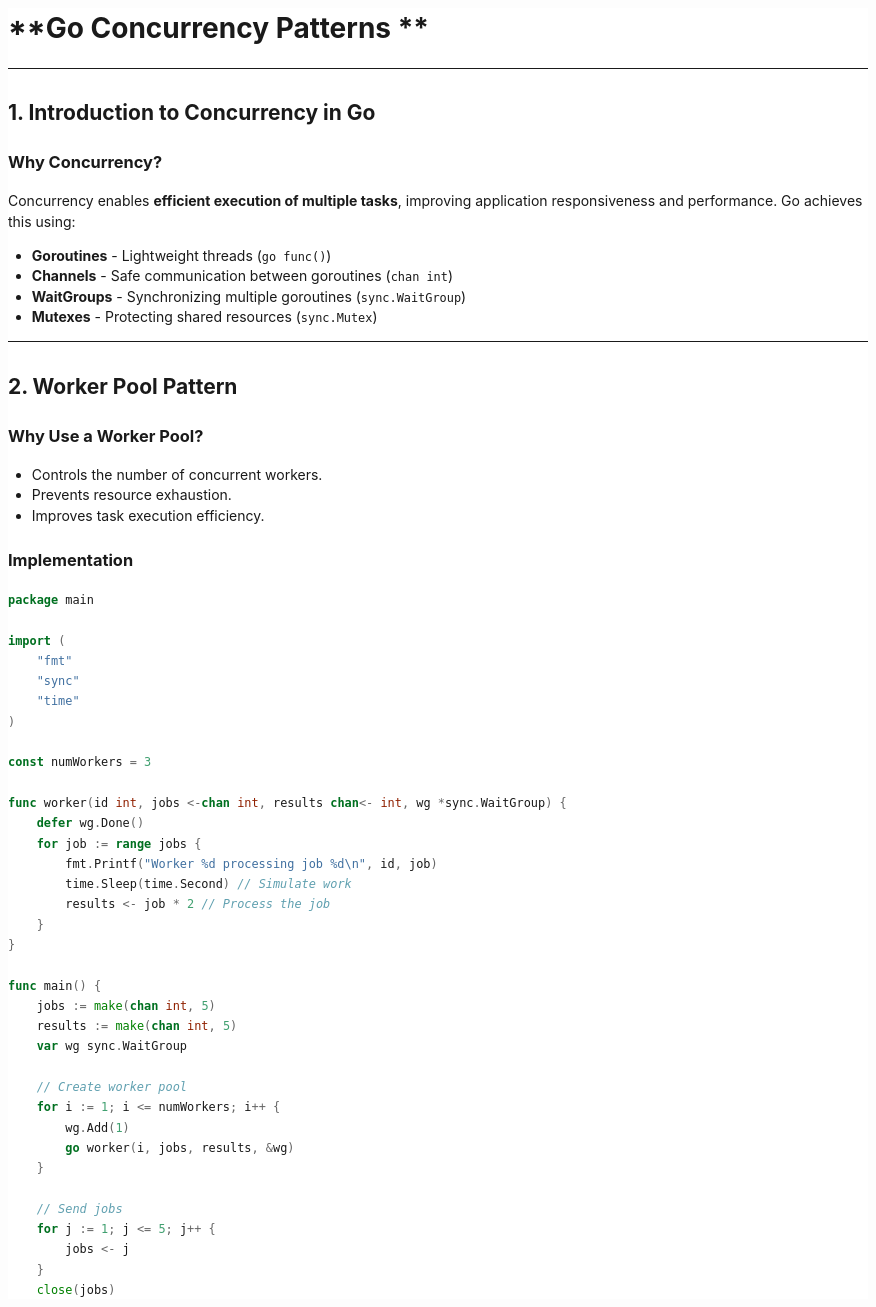 


# **Go Concurrency Patterns **

---

## **1. Introduction to Concurrency in Go**
### **Why Concurrency?**
Concurrency enables **efficient execution of multiple tasks**, improving application responsiveness and performance. Go achieves this using:
- **Goroutines** - Lightweight threads (`go func()`)
- **Channels** - Safe communication between goroutines (`chan int`)
- **WaitGroups** - Synchronizing multiple goroutines (`sync.WaitGroup`)
- **Mutexes** - Protecting shared resources (`sync.Mutex`)

---

## **2. Worker Pool Pattern**
### **Why Use a Worker Pool?**
- Controls the number of concurrent workers.
- Prevents resource exhaustion.
- Improves task execution efficiency.

### **Implementation**
```go
package main

import (
	"fmt"
	"sync"
	"time"
)

const numWorkers = 3

func worker(id int, jobs <-chan int, results chan<- int, wg *sync.WaitGroup) {
	defer wg.Done()
	for job := range jobs {
		fmt.Printf("Worker %d processing job %d\n", id, job)
		time.Sleep(time.Second) // Simulate work
		results <- job * 2 // Process the job
	}
}

func main() {
	jobs := make(chan int, 5)
	results := make(chan int, 5)
	var wg sync.WaitGroup

	// Create worker pool
	for i := 1; i <= numWorkers; i++ {
		wg.Add(1)
		go worker(i, jobs, results, &wg)
	}

	// Send jobs
	for j := 1; j <= 5; j++ {
		jobs <- j
	}
	close(jobs)
```